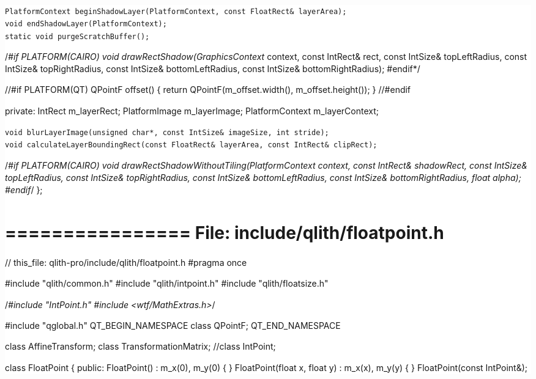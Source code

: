     PlatformContext beginShadowLayer(PlatformContext, const FloatRect& layerArea);
    void endShadowLayer(PlatformContext);
    static void purgeScratchBuffer();
/*#if PLATFORM(CAIRO)
    void drawRectShadow(GraphicsContext* context, const IntRect& rect, const IntSize& topLeftRadius, const IntSize& topRightRadius, const IntSize& bottomLeftRadius, const IntSize& bottomRightRadius);
#endif*/

//#if PLATFORM(QT)
    QPointF offset() { return QPointF(m_offset.width(), m_offset.height()); }
//#endif


private:
    IntRect m_layerRect;
    PlatformImage m_layerImage;
    PlatformContext m_layerContext;

    void blurLayerImage(unsigned char*, const IntSize& imageSize, int stride);
    void calculateLayerBoundingRect(const FloatRect& layerArea, const IntRect& clipRect);
/*#if PLATFORM(CAIRO)
    void drawRectShadowWithoutTiling(PlatformContext context, const IntRect& shadowRect, const IntSize& topLeftRadius, const IntSize& topRightRadius, const IntSize& bottomLeftRadius, const IntSize& bottomRightRadius, float alpha);
#endif*/
};

================
File: include/qlith/floatpoint.h
================
// this_file: qlith-pro/include/qlith/floatpoint.h
#pragma once


#include "qlith/common.h"
#include "qlith/intpoint.h"
#include "qlith/floatsize.h"

/*#include "IntPoint.h"
#include <wtf/MathExtras.h>*/

#include "qglobal.h"
QT_BEGIN_NAMESPACE
class QPointF;
QT_END_NAMESPACE

class AffineTransform;
class TransformationMatrix;
//class IntPoint;

class FloatPoint {
public:
    FloatPoint() : m_x(0), m_y(0) { }
    FloatPoint(float x, float y) : m_x(x), m_y(y) { }
    FloatPoint(const IntPoint&);
